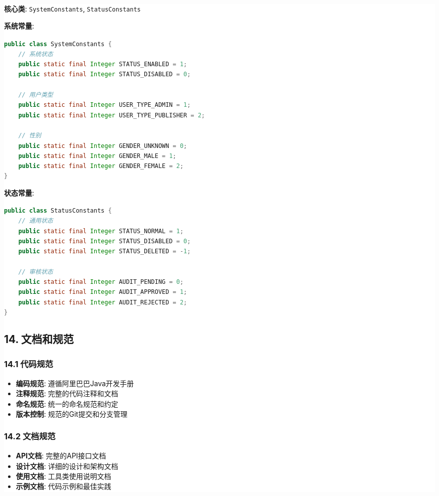 **核心类**: `SystemConstants`, `StatusConstants`

**系统常量**:
```java
public class SystemConstants {
    // 系统状态
    public static final Integer STATUS_ENABLED = 1;
    public static final Integer STATUS_DISABLED = 0;
    
    // 用户类型
    public static final Integer USER_TYPE_ADMIN = 1;
    public static final Integer USER_TYPE_PUBLISHER = 2;
    
    // 性别
    public static final Integer GENDER_UNKNOWN = 0;
    public static final Integer GENDER_MALE = 1;
    public static final Integer GENDER_FEMALE = 2;
}
```

**状态常量**:
```java
public class StatusConstants {
    // 通用状态
    public static final Integer STATUS_NORMAL = 1;
    public static final Integer STATUS_DISABLED = 0;
    public static final Integer STATUS_DELETED = -1;
    
    // 审核状态
    public static final Integer AUDIT_PENDING = 0;
    public static final Integer AUDIT_APPROVED = 1;
    public static final Integer AUDIT_REJECTED = 2;
}
```

## 14. 文档和规范

### 14.1 代码规范
- **编码规范**: 遵循阿里巴巴Java开发手册
- **注释规范**: 完整的代码注释和文档
- **命名规范**: 统一的命名规范和约定
- **版本控制**: 规范的Git提交和分支管理

### 14.2 文档规范
- **API文档**: 完整的API接口文档
- **设计文档**: 详细的设计和架构文档
- **使用文档**: 工具类使用说明文档
- **示例文档**: 代码示例和最佳实践 